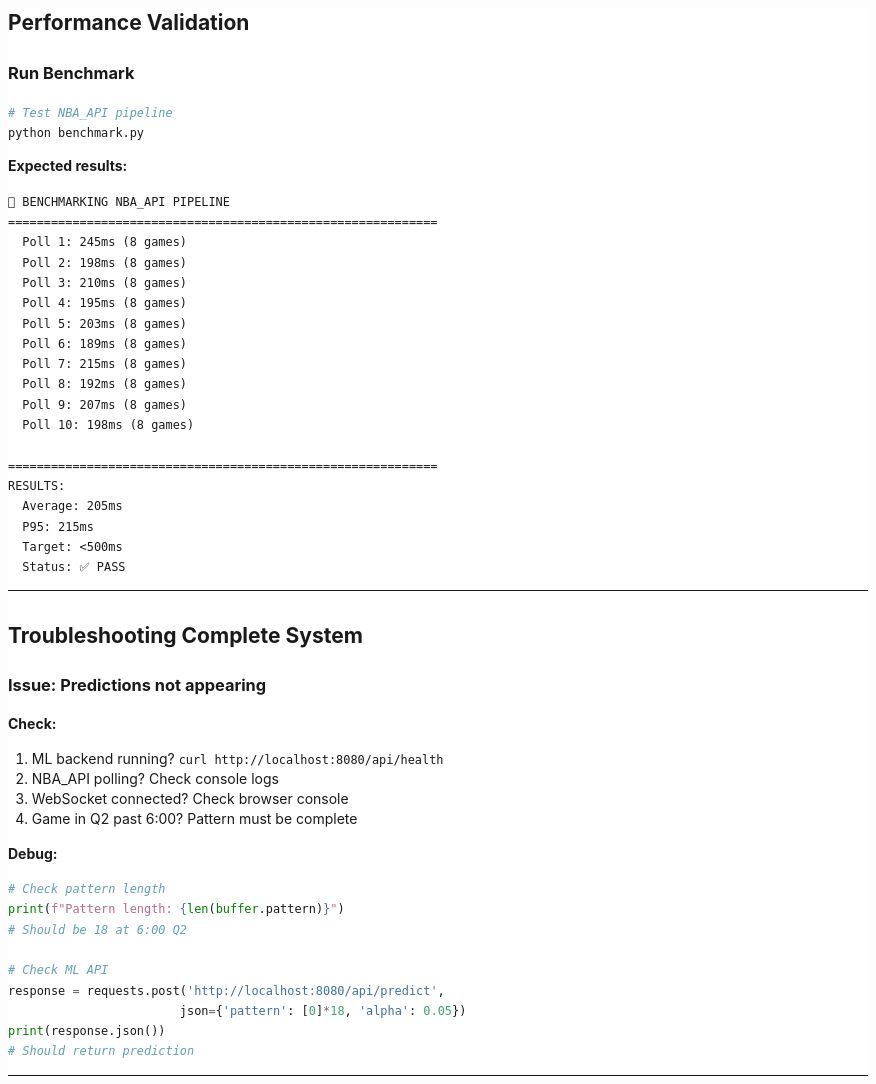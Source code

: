 
## Performance Validation

### Run Benchmark

```bash
# Test NBA_API pipeline
python benchmark.py
```

**Expected results:**
```
🏃 BENCHMARKING NBA_API PIPELINE
============================================================
  Poll 1: 245ms (8 games)
  Poll 2: 198ms (8 games)
  Poll 3: 210ms (8 games)
  Poll 4: 195ms (8 games)
  Poll 5: 203ms (8 games)
  Poll 6: 189ms (8 games)
  Poll 7: 215ms (8 games)
  Poll 8: 192ms (8 games)
  Poll 9: 207ms (8 games)
  Poll 10: 198ms (8 games)

============================================================
RESULTS:
  Average: 205ms
  P95: 215ms
  Target: <500ms
  Status: ✅ PASS
```

---

## Troubleshooting Complete System

### Issue: Predictions not appearing

**Check:**
1. ML backend running? `curl http://localhost:8080/api/health`
2. NBA_API polling? Check console logs
3. WebSocket connected? Check browser console
4. Game in Q2 past 6:00? Pattern must be complete

**Debug:**
```python
# Check pattern length
print(f"Pattern length: {len(buffer.pattern)}")
# Should be 18 at 6:00 Q2

# Check ML API
response = requests.post('http://localhost:8080/api/predict', 
                        json={'pattern': [0]*18, 'alpha': 0.05})
print(response.json())
# Should return prediction
```

---
